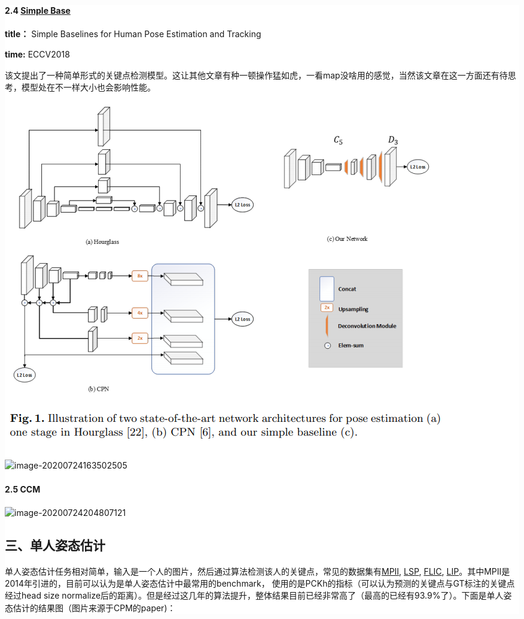 #### 2.4 [Simple Base](https://www.paperswithcode.com/paper/simple-baselines-for-human-pose-estimation)

**title：** Simple Baselines for Human Pose Estimation and Tracking

**time:**  ECCV2018

​		该文提出了一种简单形式的关键点检测模型。这让其他文章有种一顿操作猛如虎，一看map没啥用的感觉，当然该文章在这一方面还有待思考，模型处在不一样大小也会影响性能。

![image-20200724163141740](.\姿态估计img\image-20200724163141740.png)

![image-20200724163502505](D:\duanlunbiao\office\doc\姿态估计img\image-20200724163502505.png)

#### 2.5 CCM

![image-20200724204807121](D:\duanlunbiao\office\doc\姿态估计img\image-20200724204807121.png)

## 三、单人姿态估计

​		单人姿态估计任务相对简单，输入是一个人的图片，然后通过算法检测该人的关键点，常见的数据集有[MPII](https://link.zhihu.com/?target=http%3A//human-pose.mpi-inf.mpg.de/), [LSP](https://link.zhihu.com/?target=https%3A//sam.johnson.io/research/lsp.html), [FLIC](https://link.zhihu.com/?target=https%3A//bensapp.github.io/flic-dataset.html), [LIP](https://link.zhihu.com/?target=http%3A//sysu-hcp.net/lip/)。其中MPII是2014年引进的，目前可以认为是单人姿态估计中最常用的benchmark， 使用的是PCKh的指标（可以认为预测的关键点与GT标注的关键点经过head size normalize后的距离）。但是经过这几年的算法提升，整体结果目前已经非常高了（最高的已经有93.9%了）。下面是单人姿态估计的结果图（图片来源于CPM的paper)：
